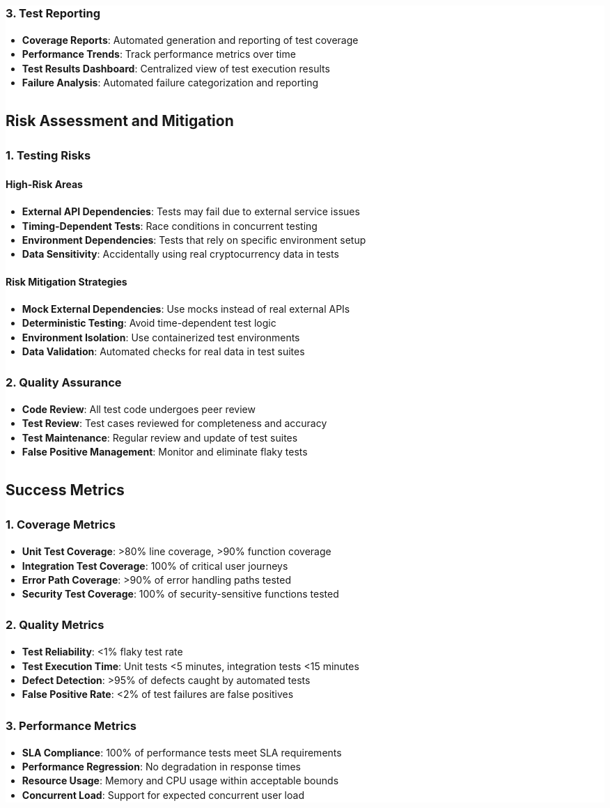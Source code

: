### 3. Test Reporting
- **Coverage Reports**: Automated generation and reporting of test coverage
- **Performance Trends**: Track performance metrics over time
- **Test Results Dashboard**: Centralized view of test execution results
- **Failure Analysis**: Automated failure categorization and reporting

## Risk Assessment and Mitigation

### 1. Testing Risks

#### High-Risk Areas
- **External API Dependencies**: Tests may fail due to external service issues
- **Timing-Dependent Tests**: Race conditions in concurrent testing
- **Environment Dependencies**: Tests that rely on specific environment setup
- **Data Sensitivity**: Accidentally using real cryptocurrency data in tests

#### Risk Mitigation Strategies
- **Mock External Dependencies**: Use mocks instead of real external APIs
- **Deterministic Testing**: Avoid time-dependent test logic
- **Environment Isolation**: Use containerized test environments
- **Data Validation**: Automated checks for real data in test suites

### 2. Quality Assurance
- **Code Review**: All test code undergoes peer review
- **Test Review**: Test cases reviewed for completeness and accuracy
- **Test Maintenance**: Regular review and update of test suites
- **False Positive Management**: Monitor and eliminate flaky tests

## Success Metrics

### 1. Coverage Metrics
- **Unit Test Coverage**: >80% line coverage, >90% function coverage
- **Integration Test Coverage**: 100% of critical user journeys
- **Error Path Coverage**: >90% of error handling paths tested
- **Security Test Coverage**: 100% of security-sensitive functions tested

### 2. Quality Metrics
- **Test Reliability**: <1% flaky test rate
- **Test Execution Time**: Unit tests <5 minutes, integration tests <15 minutes
- **Defect Detection**: >95% of defects caught by automated tests
- **False Positive Rate**: <2% of test failures are false positives

### 3. Performance Metrics
- **SLA Compliance**: 100% of performance tests meet SLA requirements
- **Performance Regression**: No degradation in response times
- **Resource Usage**: Memory and CPU usage within acceptable bounds
- **Concurrent Load**: Support for expected concurrent user load

